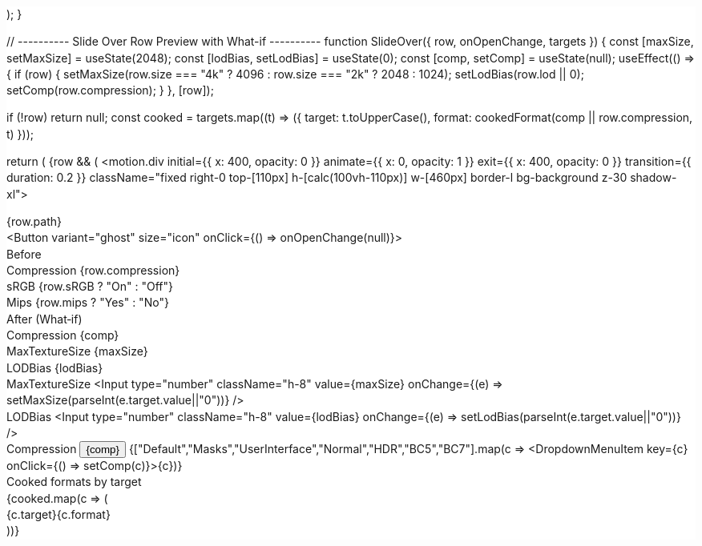   );
}

// ---------- Slide Over Row Preview with What-if ----------
function SlideOver({ row, onOpenChange, targets }) {
  const [maxSize, setMaxSize] = useState(2048);
  const [lodBias, setLodBias] = useState(0);
  const [comp, setComp] = useState(null);
  useEffect(() => {
    if (row) { setMaxSize(row.size === "4k" ? 4096 : row.size === "2k" ? 2048 : 1024); setLodBias(row.lod || 0); setComp(row.compression); }
  }, [row]);

  if (!row) return null;
  const cooked = targets.map((t) => ({ target: t.toUpperCase(), format: cookedFormat(comp || row.compression, t) }));

  return (
    <AnimatePresence>
      {row && (
        <motion.div initial={{ x: 400, opacity: 0 }} animate={{ x: 0, opacity: 1 }} exit={{ x: 400, opacity: 0 }} transition={{ duration: 0.2 }} className="fixed right-0 top-[110px] h-[calc(100vh-110px)] w-[460px] border-l bg-background z-30 shadow-xl">
          <div className="p-3 flex items-center justify-between border-b"><div className="font-medium text-sm">{row.path}</div><Button variant="ghost" size="icon" onClick={() => onOpenChange(null)}><X className="h-4 w-4" /></Button></div>
          <div className="p-3 space-y-3 text-sm">
            <div className="grid grid-cols-2 gap-2">
              <div className="rounded-md border p-2"><div className="text-xs text-muted-foreground">Before</div><div className="mt-1">Compression {row.compression}</div><div>sRGB {row.sRGB ? "On" : "Off"}</div><div>Mips {row.mips ? "Yes" : "No"}</div></div>
              <div className="rounded-md border p-2"><div className="text-xs text-muted-foreground">After (What‑if)</div><div className="mt-1">Compression {comp}</div><div>MaxTextureSize {maxSize}</div><div>LODBias {lodBias}</div></div>
            </div>
            <Separator />
            <div className="grid grid-cols-3 gap-2">
              <div>
                <Label className="text-xs">MaxTextureSize</Label>
                <Input type="number" className="h-8" value={maxSize} onChange={(e) => setMaxSize(parseInt(e.target.value||"0"))} />
              </div>
              <div>
                <Label className="text-xs">LODBias</Label>
                <Input type="number" className="h-8" value={lodBias} onChange={(e) => setLodBias(parseInt(e.target.value||"0"))} />
              </div>
              <div>
                <Label className="text-xs">Compression</Label>
                <DropdownMenu>
                  <DropdownMenuTrigger asChild><Button variant="outline" className="w-full h-8 justify-between">{comp}</Button></DropdownMenuTrigger>
                  <DropdownMenuContent align="end" className="w-40">
                    {["Default","Masks","UserInterface","Normal","HDR","BC5","BC7"].map(c => <DropdownMenuItem key={c} onClick={() => setComp(c)}>{c}</DropdownMenuItem>)}
                  </DropdownMenuContent>
                </DropdownMenu>
              </div>
            </div>
            <div className="rounded-md border p-2">
              <div className="font-medium text-xs mb-1">Cooked formats by target</div>
              <div className="grid grid-cols-3 gap-1 text-xs">
                {cooked.map(c => (<div key={c.target} className="flex items-center justify-between"><span>{c.target}</span><Badge variant="outline">{c.format}</Badge></div>))}
              </div>